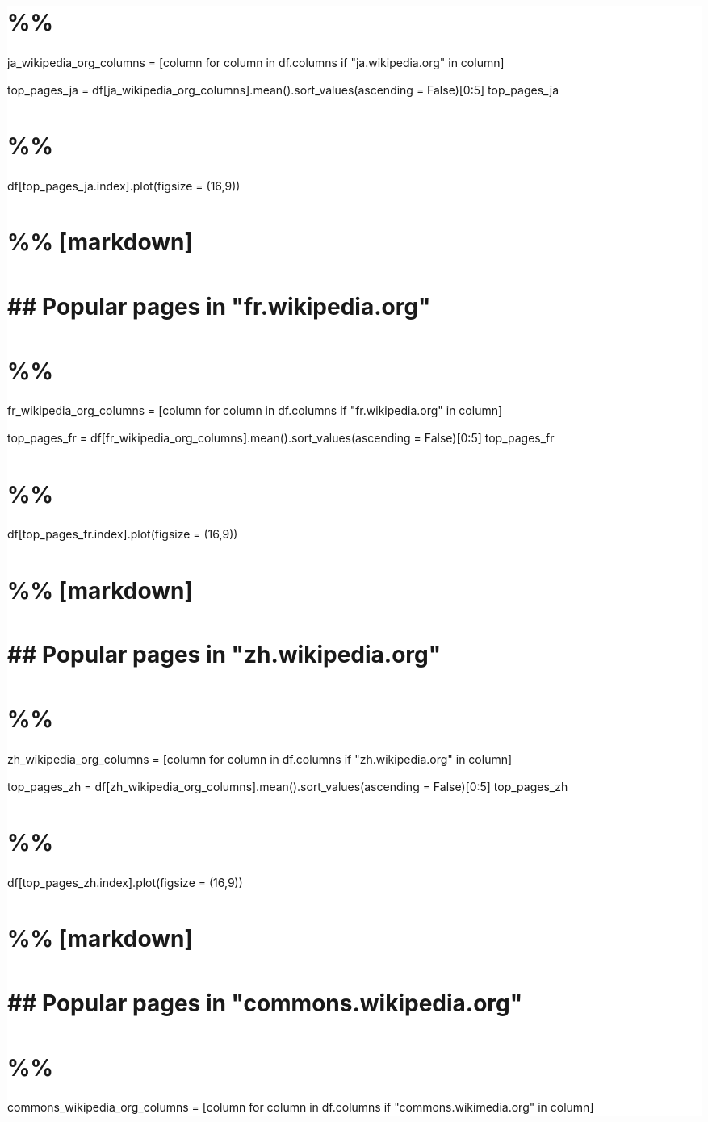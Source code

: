 # %%
ja_wikipedia_org_columns = [column for column in df.columns if "ja.wikipedia.org" in column]

top_pages_ja = df[ja_wikipedia_org_columns].mean().sort_values(ascending = False)[0:5]
top_pages_ja

# %%
df[top_pages_ja.index].plot(figsize = (16,9))

# %% [markdown]
# ## Popular pages in "fr.wikipedia.org"

# %%
fr_wikipedia_org_columns = [column for column in df.columns if "fr.wikipedia.org" in column]

top_pages_fr = df[fr_wikipedia_org_columns].mean().sort_values(ascending = False)[0:5]
top_pages_fr

# %%
df[top_pages_fr.index].plot(figsize = (16,9))

# %% [markdown]
# ## Popular pages in "zh.wikipedia.org"

# %%
zh_wikipedia_org_columns = [column for column in df.columns if "zh.wikipedia.org" in column]

top_pages_zh = df[zh_wikipedia_org_columns].mean().sort_values(ascending = False)[0:5]
top_pages_zh

# %%
df[top_pages_zh.index].plot(figsize = (16,9))

# %% [markdown]
# ## Popular pages in "commons.wikipedia.org"

# %%
commons_wikipedia_org_columns = [column for column in df.columns if "commons.wikimedia.org" in column]
